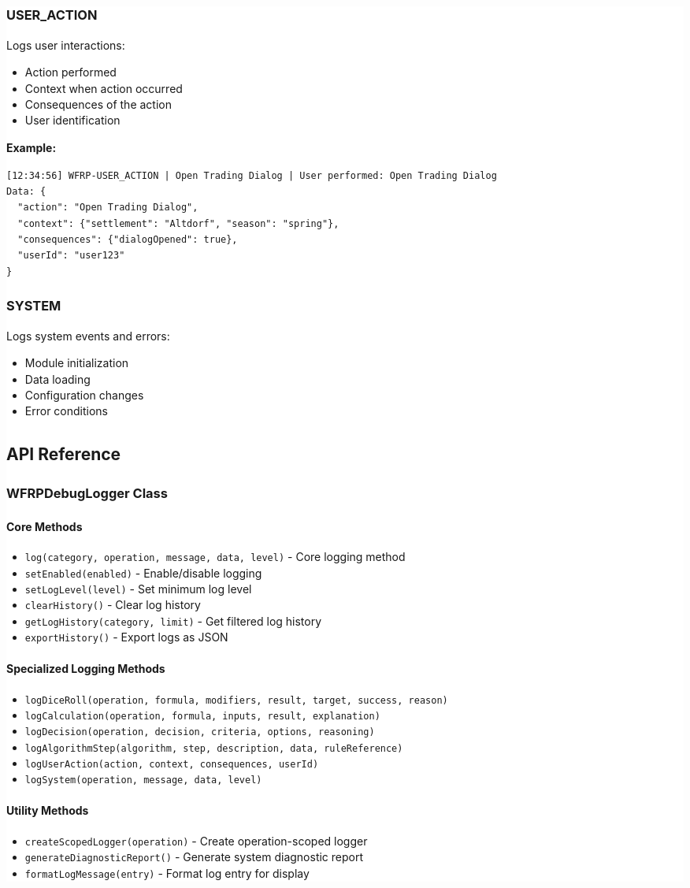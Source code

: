### USER_ACTION
Logs user interactions:
- Action performed
- Context when action occurred
- Consequences of the action
- User identification

**Example:**
```
[12:34:56] WFRP-USER_ACTION | Open Trading Dialog | User performed: Open Trading Dialog
Data: {
  "action": "Open Trading Dialog",
  "context": {"settlement": "Altdorf", "season": "spring"},
  "consequences": {"dialogOpened": true},
  "userId": "user123"
}
```

### SYSTEM
Logs system events and errors:
- Module initialization
- Data loading
- Configuration changes
- Error conditions

## API Reference

### WFRPDebugLogger Class

#### Core Methods

- `log(category, operation, message, data, level)` - Core logging method
- `setEnabled(enabled)` - Enable/disable logging
- `setLogLevel(level)` - Set minimum log level
- `clearHistory()` - Clear log history
- `getLogHistory(category, limit)` - Get filtered log history
- `exportHistory()` - Export logs as JSON

#### Specialized Logging Methods

- `logDiceRoll(operation, formula, modifiers, result, target, success, reason)`
- `logCalculation(operation, formula, inputs, result, explanation)`
- `logDecision(operation, decision, criteria, options, reasoning)`
- `logAlgorithmStep(algorithm, step, description, data, ruleReference)`
- `logUserAction(action, context, consequences, userId)`
- `logSystem(operation, message, data, level)`

#### Utility Methods

- `createScopedLogger(operation)` - Create operation-scoped logger
- `generateDiagnosticReport()` - Generate system diagnostic report
- `formatLogMessage(entry)` - Format log entry for display
